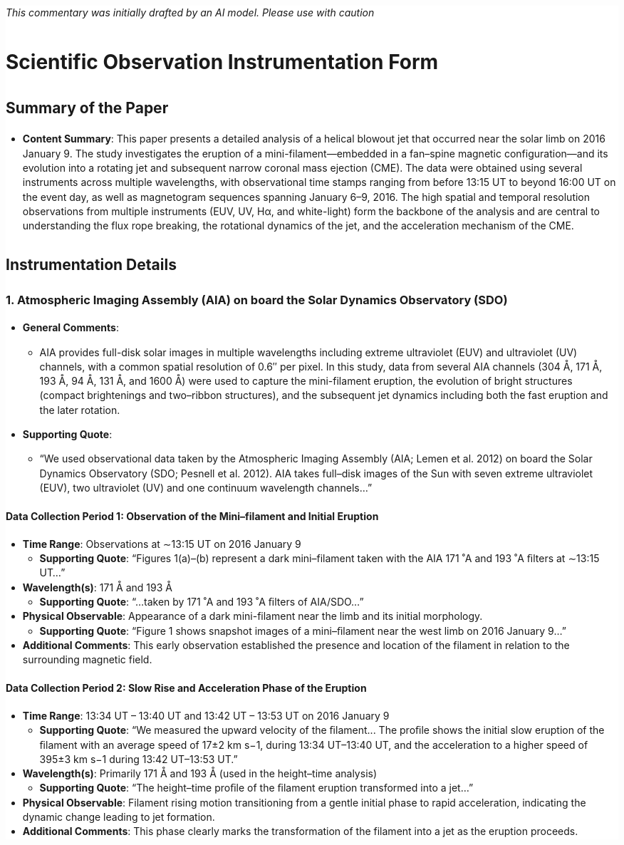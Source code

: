 _This commentary was initially drafted by an AI model. Please use with caution_

# Scientific Observation Instrumentation Form

## Summary of the Paper
- **Content Summary**: This paper presents a detailed analysis of a helical blowout jet that occurred near the solar limb on 2016 January 9. The study investigates the eruption of a mini-filament—embedded in a fan–spine magnetic configuration—and its evolution into a rotating jet and subsequent narrow coronal mass ejection (CME). The data were obtained using several instruments across multiple wavelengths, with observational time stamps ranging from before 13:15 UT to beyond 16:00 UT on the event day, as well as magnetogram sequences spanning January 6–9, 2016. The high spatial and temporal resolution observations from multiple instruments (EUV, UV, Hα, and white-light) form the backbone of the analysis and are central to understanding the flux rope breaking, the rotational dynamics of the jet, and the acceleration mechanism of the CME.

## Instrumentation Details

### 1. Atmospheric Imaging Assembly (AIA) on board the Solar Dynamics Observatory (SDO)
- **General Comments**:
   - AIA provides full-disk solar images in multiple wavelengths including extreme ultraviolet (EUV) and ultraviolet (UV) channels, with a common spatial resolution of 0.6″ per pixel. In this study, data from several AIA channels (304 Å, 171 Å, 193 Å, 94 Å, 131 Å, and 1600 Å) were used to capture the mini-filament eruption, the evolution of bright structures (compact brightenings and two–ribbon structures), and the subsequent jet dynamics including both the fast eruption and the later rotation.

- **Supporting Quote**: 
   - “We used observational data taken by the Atmospheric Imaging Assembly (AIA; Lemen et al. 2012) on board the Solar Dynamics Observatory (SDO; Pesnell et al. 2012). AIA takes full–disk images of the Sun with seven extreme ultraviolet (EUV), two ultraviolet (UV) and one continuum wavelength channels…” 

#### Data Collection Period 1: Observation of the Mini–filament and Initial Eruption
- **Time Range**: Observations at ∼13:15 UT on 2016 January 9
   - **Supporting Quote**: “Figures 1(a)–(b) represent a dark mini–filament taken with the AIA 171 ˚A and 193 ˚A ﬁlters at ∼13:15 UT…” 
- **Wavelength(s)**: 171 Å and 193 Å
   - **Supporting Quote**: “…taken by 171 ˚A and 193 ˚A ﬁlters of AIA/SDO…”
- **Physical Observable**: Appearance of a dark mini-filament near the limb and its initial morphology.
   - **Supporting Quote**: “Figure 1 shows snapshot images of a mini–ﬁlament near the west limb on 2016 January 9…”
- **Additional Comments**: This early observation established the presence and location of the filament in relation to the surrounding magnetic field.

#### Data Collection Period 2: Slow Rise and Acceleration Phase of the Eruption
- **Time Range**: 13:34 UT – 13:40 UT and 13:42 UT – 13:53 UT on 2016 January 9
   - **Supporting Quote**: “We measured the upward velocity of the ﬁlament... The proﬁle shows the initial slow eruption of the ﬁlament with an average speed of 17±2 km s−1, during 13:34 UT–13:40 UT, and the acceleration to a higher speed of 395±3 km s−1 during 13:42 UT–13:53 UT.”
- **Wavelength(s)**: Primarily 171 Å and 193 Å (used in the height–time analysis)
   - **Supporting Quote**: “The height–time proﬁle of the ﬁlament eruption transformed into a jet…” 
- **Physical Observable**: Filament rising motion transitioning from a gentle initial phase to rapid acceleration, indicating the dynamic change leading to jet formation.
- **Additional Comments**: This phase clearly marks the transformation of the filament into a jet as the eruption proceeds.

